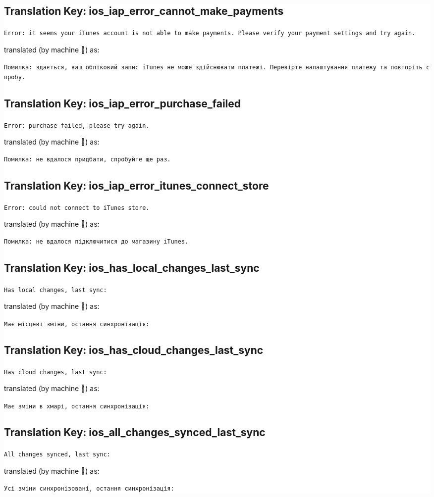 
## Translation Key: ios_iap_error_cannot_make_payments
```
Error: it seems your iTunes account is not able to make payments. Please verify your payment settings and try again.
```
translated (by machine 🤖) as:
```
Помилка: здається, ваш обліковий запис iTunes не може здійснювати платежі. Перевірте налаштування платежу та повторіть спробу.
```


## Translation Key: ios_iap_error_purchase_failed
```
Error: purchase failed, please try again.
```
translated (by machine 🤖) as:
```
Помилка: не вдалося придбати, спробуйте ще раз.
```


## Translation Key: ios_iap_error_itunes_connect_store
```
Error: could not connect to iTunes store.
```
translated (by machine 🤖) as:
```
Помилка: не вдалося підключитися до магазину iTunes.
```


## Translation Key: ios_has_local_changes_last_sync
```
Has local changes, last sync:
```
translated (by machine 🤖) as:
```
Має місцеві зміни, остання синхронізація:
```


## Translation Key: ios_has_cloud_changes_last_sync
```
Has cloud changes, last sync:
```
translated (by machine 🤖) as:
```
Має зміни в хмарі, остання синхронізація:
```


## Translation Key: ios_all_changes_synced_last_sync
```
All changes synced, last sync:
```
translated (by machine 🤖) as:
```
Усі зміни синхронізовані, остання синхронізація:
```
